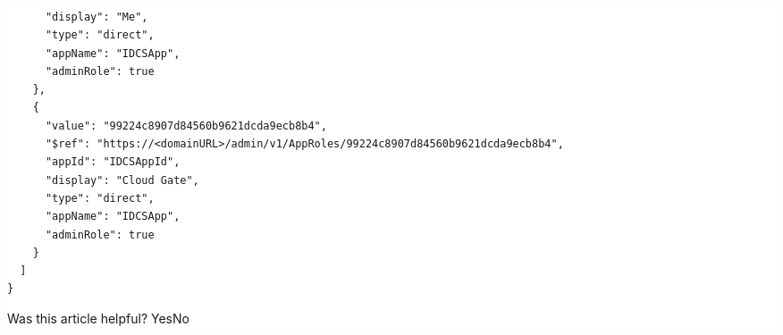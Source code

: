 ```
      "display": "Me",
      "type": "direct",
      "appName": "IDCSApp",
      "adminRole": true
    },
    {
      "value": "99224c8907d84560b9621dcda9ecb8b4",
      "$ref": "https://<domainURL>/admin/v1/AppRoles/99224c8907d84560b9621dcda9ecb8b4",
      "appId": "IDCSAppId",
      "display": "Cloud Gate",
      "type": "direct",
      "appName": "IDCSApp",
      "adminRole": true
    }
  ]
}
```

Was this article helpful?
YesNo

